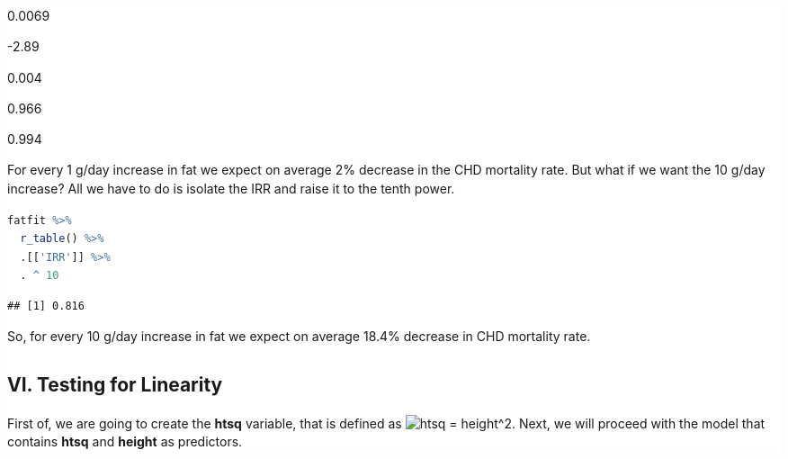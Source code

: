 </td>

<td style="text-align:right;">

0.0069

</td>

<td style="text-align:right;">

\-2.89

</td>

<td style="text-align:left;">

0.004

</td>

<td style="text-align:right;">

0.966

</td>

<td style="text-align:right;">

0.994

</td>

</tr>

</tbody>

</table>

For every 1 g/day increase in fat we expect on average 2% decrease in
the CHD mortality rate. But what if we want the 10 g/day increase? All
we have to do is isolate the IRR and raise it to the tenth power.

``` r
fatfit %>%
  r_table() %>%
  .[['IRR']] %>%
  . ^ 10
```

    ## [1] 0.816

So, for every 10 g/day increase in fat we expect on average 18.4%
decrease in CHD mortality rate.

## VI. Testing for Linearity <a name="linearity"></a>

First of, we are going to create the **htsq** variable, that is defined
as ![htsq =
height^2](https://latex.codecogs.com/png.latex?%5Cdpi{150}htsq%20%3D%20height%5E2
"htsq = height^2"). Next, we will proceed with the model that contains
**htsq** and **height** as predictors.
